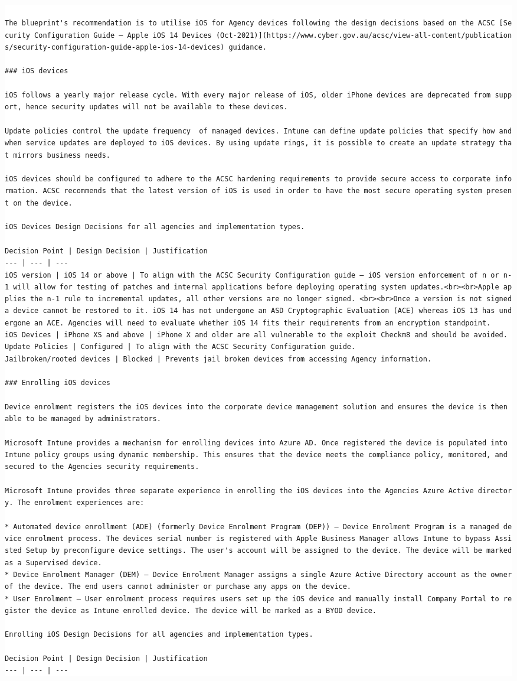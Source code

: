 ```

The blueprint's recommendation is to utilise iOS for Agency devices following the design decisions based on the ACSC [Security Configuration Guide – Apple iOS 14 Devices (Oct-2021)](https://www.cyber.gov.au/acsc/view-all-content/publications/security-configuration-guide-apple-ios-14-devices) guidance.

### iOS devices

iOS follows a yearly major release cycle. With every major release of iOS, older iPhone devices are deprecated from support, hence security updates will not be available to these devices. 

Update policies control the update frequency  of managed devices. Intune can define update policies that specify how and when service updates are deployed to iOS devices. By using update rings, it is possible to create an update strategy that mirrors business needs.

iOS devices should be configured to adhere to the ACSC hardening requirements to provide secure access to corporate information. ACSC recommends that the latest version of iOS is used in order to have the most secure operating system present on the device.

iOS Devices Design Decisions for all agencies and implementation types.

Decision Point | Design Decision | Justification
--- | --- | ---
iOS version | iOS 14 or above | To align with the ACSC Security Configuration guide – iOS version enforcement of n or n-1 will allow for testing of patches and internal applications before deploying operating system updates.<br><br>Apple applies the n-1 rule to incremental updates, all other versions are no longer signed. <br><br>Once a version is not signed a device cannot be restored to it. iOS 14 has not undergone an ASD Cryptographic Evaluation (ACE) whereas iOS 13 has undergone an ACE. Agencies will need to evaluate whether iOS 14 fits their requirements from an encryption standpoint.
iOS Devices | iPhone XS and above | iPhone X and older are all vulnerable to the exploit Checkm8 and should be avoided.
Update Policies | Configured | To align with the ACSC Security Configuration guide. 
Jailbroken/rooted devices | Blocked | Prevents jail broken devices from accessing Agency information. 

### Enrolling iOS devices

Device enrolment registers the iOS devices into the corporate device management solution and ensures the device is then able to be managed by administrators.

Microsoft Intune provides a mechanism for enrolling devices into Azure AD. Once registered the device is populated into Intune policy groups using dynamic membership. This ensures that the device meets the compliance policy, monitored, and secured to the Agencies security requirements. 

Microsoft Intune provides three separate experience in enrolling the iOS devices into the Agencies Azure Active directory. The enrolment experiences are: 

* Automated device enrollment (ADE) (formerly Device Enrolment Program (DEP)) – Device Enrolment Program is a managed device enrolment process. The devices serial number is registered with Apple Business Manager allows Intune to bypass Assisted Setup by preconfigure device settings. The user's account will be assigned to the device. The device will be marked as a Supervised device.
* Device Enrolment Manager (DEM) – Device Enrolment Manager assigns a single Azure Active Directory account as the owner of the device. The end users cannot administer or purchase any apps on the device.
* User Enrolment – User enrolment process requires users set up the iOS device and manually install Company Portal to register the device as Intune enrolled device. The device will be marked as a BYOD device.

Enrolling iOS Design Decisions for all agencies and implementation types.

Decision Point | Design Decision | Justification
--- | --- | ---
```